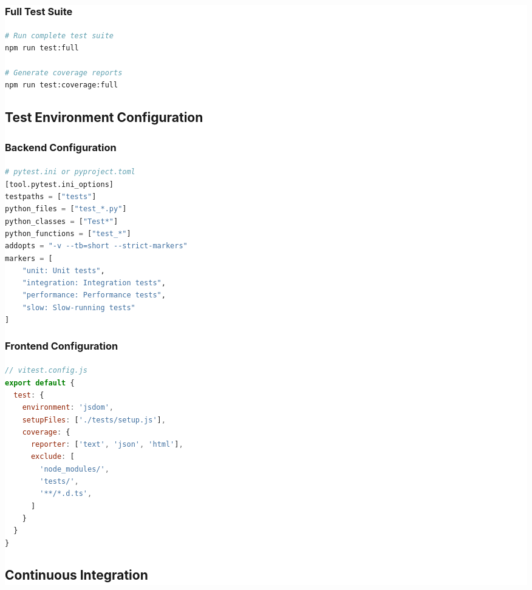 ### Full Test Suite

```bash
# Run complete test suite
npm run test:full

# Generate coverage reports
npm run test:coverage:full
```

## Test Environment Configuration

### Backend Configuration

```python
# pytest.ini or pyproject.toml
[tool.pytest.ini_options]
testpaths = ["tests"]
python_files = ["test_*.py"]
python_classes = ["Test*"]
python_functions = ["test_*"]
addopts = "-v --tb=short --strict-markers"
markers = [
    "unit: Unit tests",
    "integration: Integration tests",
    "performance: Performance tests",
    "slow: Slow-running tests"
]
```

### Frontend Configuration

```javascript
// vitest.config.js
export default {
  test: {
    environment: 'jsdom',
    setupFiles: ['./tests/setup.js'],
    coverage: {
      reporter: ['text', 'json', 'html'],
      exclude: [
        'node_modules/',
        'tests/',
        '**/*.d.ts',
      ]
    }
  }
}
```

## Continuous Integration
